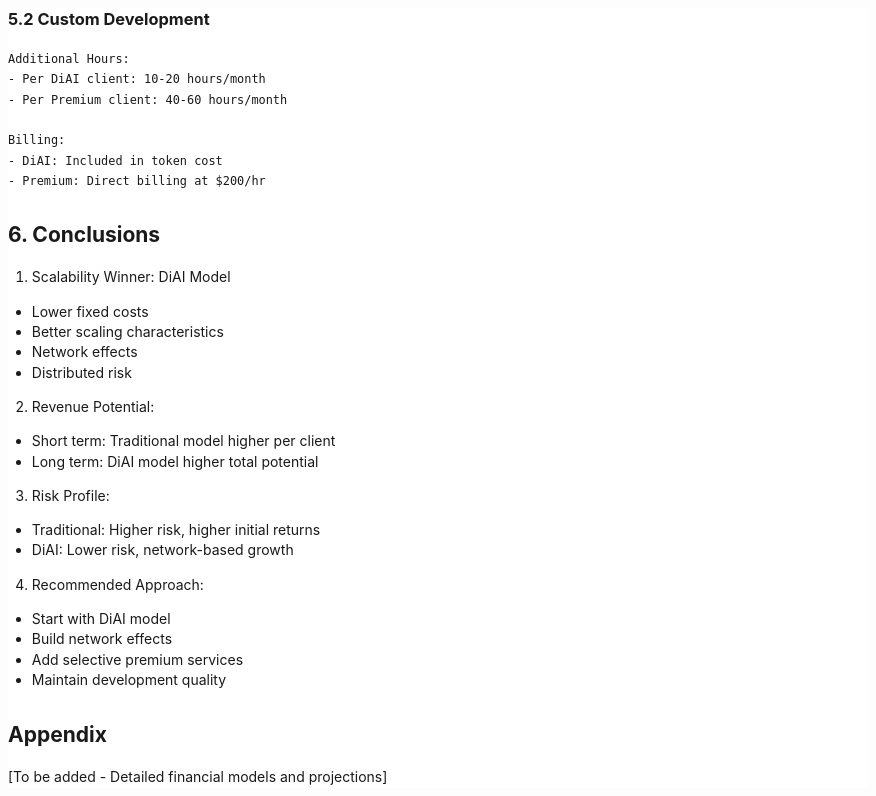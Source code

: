 ### 5.2 Custom Development

```
Additional Hours:
- Per DiAI client: 10-20 hours/month
- Per Premium client: 40-60 hours/month

Billing:
- DiAI: Included in token cost
- Premium: Direct billing at $200/hr
```

## 6. Conclusions

1. Scalability Winner: DiAI Model

- Lower fixed costs
- Better scaling characteristics
- Network effects
- Distributed risk

2. Revenue Potential:

- Short term: Traditional model higher per client
- Long term: DiAI model higher total potential

3. Risk Profile:

- Traditional: Higher risk, higher initial returns
- DiAI: Lower risk, network-based growth

4. Recommended Approach:

- Start with DiAI model
- Build network effects
- Add selective premium services
- Maintain development quality

## Appendix

[To be added - Detailed financial models and projections]